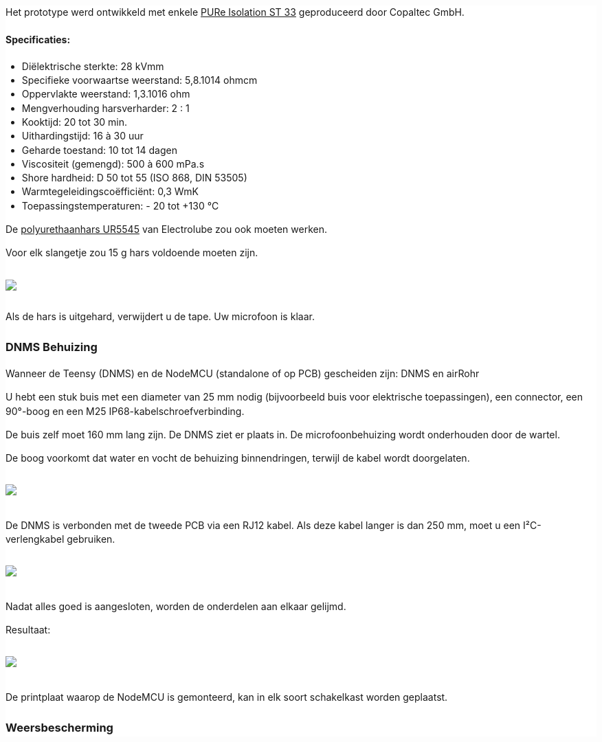 Het prototype werd ontwikkeld met enkele [PURe Isolation ST 33](https://www.buerklin.com/en/Polyurethane-cast-resin-black-Copaltec-PURe-Isolation-ST-33/p/12L5900) geproduceerd door Copaltec GmbH.

#### Specificaties:
* Diëlektrische sterkte: 28 kVmm
* Specifieke voorwaartse weerstand: 5,8.1014 ohmcm
* Oppervlakte weerstand: 1,3.1016 ohm
* Mengverhouding harsverharder: 2 : 1
* Kooktijd: 20 tot 30 min.
* Uithardingstijd: 16 à 30 uur
* Geharde toestand: 10 tot 14 dagen
* Viscositeit (gemengd): 500 à 600 mPa.s
* Shore hardheid: D 50 tot 55 (ISO 868, DIN 53505)
* Warmtegeleidingscoëfficiënt: 0,3 WmK
* Toepassingstemperaturen: - 20 tot +130 °C


De [polyurethaanhars UR5545](https://electrolube.com/wp-content/uploads/2019/11/044-UR5545A-SDS1525.pdf) van Electrolube zou ook moeten werken.

Voor elk slangetje zou 15 g hars voldoende moeten zijn.

<img src="../docs/dnms/dnms-noise-measuring-microphone-inside-tube.jpg" style="display:block; margin: 2em 0" loading="lazy"/>

Als de hars is uitgehard, verwijdert u de tape. Uw microfoon is klaar.



### DNMS Behuizing

Wanneer de Teensy (DNMS) en de NodeMCU (standalone of op PCB) gescheiden zijn: DNMS en airRohr

U hebt een stuk buis met een diameter van 25 mm nodig (bijvoorbeeld buis voor elektrische toepassingen), een connector, een 90°-boog en een M25 IP68-kabelschroefverbinding.

De buis zelf moet 160 mm lang zijn. De DNMS ziet er plaats in. De microfoonbehuizing wordt onderhouden door de wartel.

De boog voorkomt dat water en vocht de behuizing binnendringen, terwijl de kabel wordt doorgelaten.

<img src="../docs/dnms/dnms-noise-measuring-housing.jpg" style="margin: 1em 0" loading="lazy"/>

De DNMS is verbonden met de tweede PCB via een RJ12 kabel. Als deze kabel langer is dan 250 mm, moet u een I²C-verlengkabel gebruiken.

<img src="../docs/dnms/dnms-noise-measuring-sensor-kit.jpg" style="margin: 1em 0" loading="lazy"/>

Nadat alles goed is aangesloten, worden de onderdelen aan elkaar gelijmd.

Resultaat:

<img src="../docs/dnms/dnms-noise-measuring-dn40-result.jpg" style="margin: 1em 0" loading="lazy"/>

De printplaat waarop de NodeMCU is gemonteerd, kan in elk soort schakelkast worden geplaatst.


### Weersbescherming
